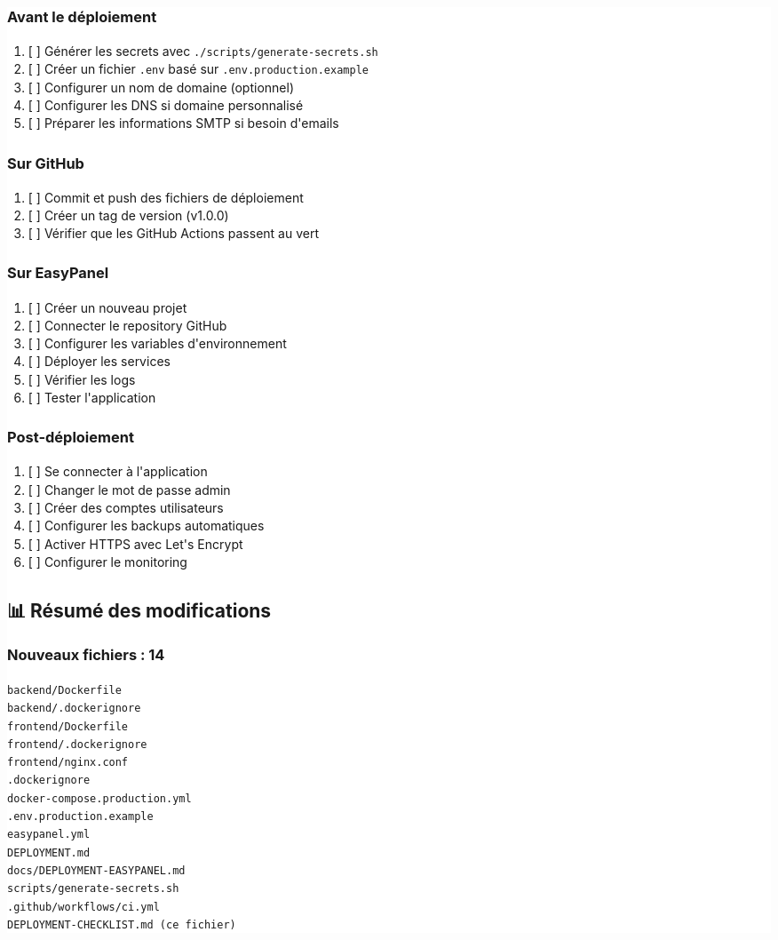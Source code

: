 ### Avant le déploiement

1. [ ] Générer les secrets avec `./scripts/generate-secrets.sh`
2. [ ] Créer un fichier `.env` basé sur `.env.production.example`
3. [ ] Configurer un nom de domaine (optionnel)
4. [ ] Configurer les DNS si domaine personnalisé
5. [ ] Préparer les informations SMTP si besoin d'emails

### Sur GitHub

1. [ ] Commit et push des fichiers de déploiement
2. [ ] Créer un tag de version (v1.0.0)
3. [ ] Vérifier que les GitHub Actions passent au vert

### Sur EasyPanel

1. [ ] Créer un nouveau projet
2. [ ] Connecter le repository GitHub
3. [ ] Configurer les variables d'environnement
4. [ ] Déployer les services
5. [ ] Vérifier les logs
6. [ ] Tester l'application

### Post-déploiement

1. [ ] Se connecter à l'application
2. [ ] Changer le mot de passe admin
3. [ ] Créer des comptes utilisateurs
4. [ ] Configurer les backups automatiques
5. [ ] Activer HTTPS avec Let's Encrypt
6. [ ] Configurer le monitoring

## 📊 Résumé des modifications

### Nouveaux fichiers : 14

```
backend/Dockerfile
backend/.dockerignore
frontend/Dockerfile
frontend/.dockerignore
frontend/nginx.conf
.dockerignore
docker-compose.production.yml
.env.production.example
easypanel.yml
DEPLOYMENT.md
docs/DEPLOYMENT-EASYPANEL.md
scripts/generate-secrets.sh
.github/workflows/ci.yml
DEPLOYMENT-CHECKLIST.md (ce fichier)
```
